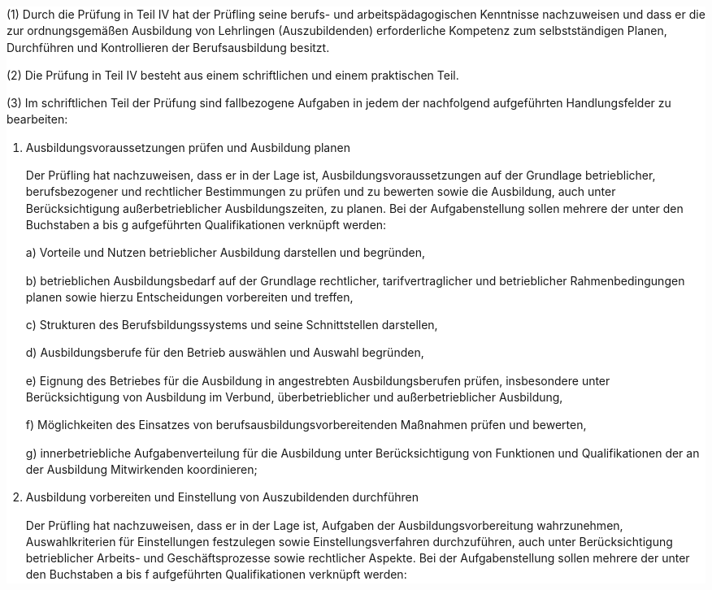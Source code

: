 (1) Durch die Prüfung in Teil IV hat der Prüfling seine berufs- und
arbeitspädagogischen Kenntnisse nachzuweisen und dass er die zur
ordnungsgemäßen Ausbildung von Lehrlingen (Auszubildenden)
erforderliche Kompetenz zum selbstständigen Planen, Durchführen und
Kontrollieren der Berufsausbildung besitzt.

(2) Die Prüfung in Teil IV besteht aus einem schriftlichen und einem
praktischen Teil.

(3) Im schriftlichen Teil der Prüfung sind fallbezogene Aufgaben in
jedem der nachfolgend aufgeführten Handlungsfelder zu bearbeiten:

1.  Ausbildungsvoraussetzungen prüfen und Ausbildung planen

    Der Prüfling hat nachzuweisen, dass er in der Lage ist,
    Ausbildungsvoraussetzungen auf der Grundlage betrieblicher,
    berufsbezogener und rechtlicher Bestimmungen zu prüfen und zu bewerten
    sowie die Ausbildung, auch unter Berücksichtigung außerbetrieblicher
    Ausbildungszeiten, zu planen. Bei der Aufgabenstellung sollen mehrere
    der unter den Buchstaben a bis g aufgeführten Qualifikationen
    verknüpft werden:

    a)  Vorteile und Nutzen betrieblicher Ausbildung darstellen und begründen,


    b)  betrieblichen Ausbildungsbedarf auf der Grundlage rechtlicher,
        tarifvertraglicher und betrieblicher Rahmenbedingungen planen sowie
        hierzu Entscheidungen vorbereiten und treffen,


    c)  Strukturen des Berufsbildungssystems und seine Schnittstellen
        darstellen,


    d)  Ausbildungsberufe für den Betrieb auswählen und Auswahl begründen,


    e)  Eignung des Betriebes für die Ausbildung in angestrebten
        Ausbildungsberufen prüfen, insbesondere unter Berücksichtigung von
        Ausbildung im Verbund, überbetrieblicher und außerbetrieblicher
        Ausbildung,


    f)  Möglichkeiten des Einsatzes von berufsausbildungsvorbereitenden
        Maßnahmen prüfen und bewerten,


    g)  innerbetriebliche Aufgabenverteilung für die Ausbildung unter
        Berücksichtigung von Funktionen und Qualifikationen der an der
        Ausbildung Mitwirkenden koordinieren;





2.  Ausbildung vorbereiten und Einstellung von Auszubildenden durchführen

    Der Prüfling hat nachzuweisen, dass er in der Lage ist, Aufgaben der
    Ausbildungsvorbereitung wahrzunehmen, Auswahlkriterien für
    Einstellungen festzulegen sowie Einstellungsverfahren durchzuführen,
    auch unter Berücksichtigung betrieblicher Arbeits- und
    Geschäftsprozesse sowie rechtlicher Aspekte. Bei der Aufgabenstellung
    sollen mehrere der unter den Buchstaben a bis f aufgeführten
    Qualifikationen verknüpft werden:
